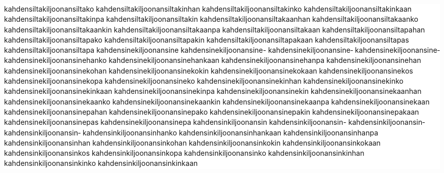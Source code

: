 kahdensiltakiljoonansiltako
kahdensiltakiljoonansiltakinhan
kahdensiltakiljoonansiltakinko
kahdensiltakiljoonansiltakinkaan
kahdensiltakiljoonansiltakinpa
kahdensiltakiljoonansiltakin
kahdensiltakiljoonansiltakaanhan
kahdensiltakiljoonansiltakaanko
kahdensiltakiljoonansiltakaankin
kahdensiltakiljoonansiltakaanpa
kahdensiltakiljoonansiltakaan
kahdensiltakiljoonansiltapahan
kahdensiltakiljoonansiltapako
kahdensiltakiljoonansiltapakin
kahdensiltakiljoonansiltapakaan
kahdensiltakiljoonansiltapas
kahdensiltakiljoonansiltapa
kahdensinekiljoonansine
kahdensinekiljoonansine-
kahdensinekiljoonansine‐
kahdensinekiljoonansine‑
kahdensinekiljoonansinehanko
kahdensinekiljoonansinehankaan
kahdensinekiljoonansinehanpa
kahdensinekiljoonansinehan
kahdensinekiljoonansinekohan
kahdensinekiljoonansinekokin
kahdensinekiljoonansinekokaan
kahdensinekiljoonansinekos
kahdensinekiljoonansinekopa
kahdensinekiljoonansineko
kahdensinekiljoonansinekinhan
kahdensinekiljoonansinekinko
kahdensinekiljoonansinekinkaan
kahdensinekiljoonansinekinpa
kahdensinekiljoonansinekin
kahdensinekiljoonansinekaanhan
kahdensinekiljoonansinekaanko
kahdensinekiljoonansinekaankin
kahdensinekiljoonansinekaanpa
kahdensinekiljoonansinekaan
kahdensinekiljoonansinepahan
kahdensinekiljoonansinepako
kahdensinekiljoonansinepakin
kahdensinekiljoonansinepakaan
kahdensinekiljoonansinepas
kahdensinekiljoonansinepa
kahdensinkiljoonansin
kahdensinkiljoonansin-
kahdensinkiljoonansin‐
kahdensinkiljoonansin‑
kahdensinkiljoonansinhanko
kahdensinkiljoonansinhankaan
kahdensinkiljoonansinhanpa
kahdensinkiljoonansinhan
kahdensinkiljoonansinkohan
kahdensinkiljoonansinkokin
kahdensinkiljoonansinkokaan
kahdensinkiljoonansinkos
kahdensinkiljoonansinkopa
kahdensinkiljoonansinko
kahdensinkiljoonansinkinhan
kahdensinkiljoonansinkinko
kahdensinkiljoonansinkinkaan